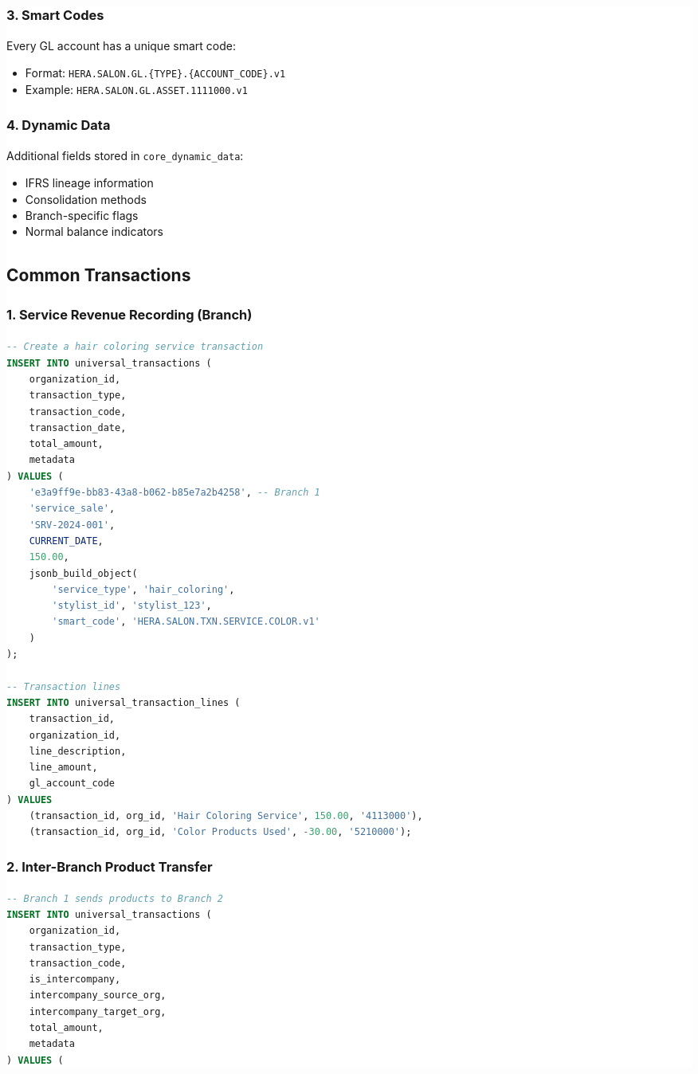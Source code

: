 ### 3. Smart Codes
Every GL account has a unique smart code:
- Format: `HERA.SALON.GL.{TYPE}.{ACCOUNT_CODE}.v1`
- Example: `HERA.SALON.GL.ASSET.1111000.v1`

### 4. Dynamic Data
Additional fields stored in `core_dynamic_data`:
- IFRS lineage information
- Consolidation methods
- Branch-specific flags
- Normal balance indicators

## Common Transactions

### 1. Service Revenue Recording (Branch)
```sql
-- Create a hair coloring service transaction
INSERT INTO universal_transactions (
    organization_id, 
    transaction_type,
    transaction_code,
    transaction_date,
    total_amount,
    metadata
) VALUES (
    'e3a9ff9e-bb83-43a8-b062-b85e7a2b4258', -- Branch 1
    'service_sale',
    'SRV-2024-001',
    CURRENT_DATE,
    150.00,
    jsonb_build_object(
        'service_type', 'hair_coloring',
        'stylist_id', 'stylist_123',
        'smart_code', 'HERA.SALON.TXN.SERVICE.COLOR.v1'
    )
);

-- Transaction lines
INSERT INTO universal_transaction_lines (
    transaction_id,
    organization_id,
    line_description,
    line_amount,
    gl_account_code
) VALUES 
    (transaction_id, org_id, 'Hair Coloring Service', 150.00, '4113000'),
    (transaction_id, org_id, 'Color Products Used', -30.00, '5210000');
```

### 2. Inter-Branch Product Transfer
```sql
-- Branch 1 sends products to Branch 2
INSERT INTO universal_transactions (
    organization_id,
    transaction_type,
    transaction_code,
    is_intercompany,
    intercompany_source_org,
    intercompany_target_org,
    total_amount,
    metadata
) VALUES (
```